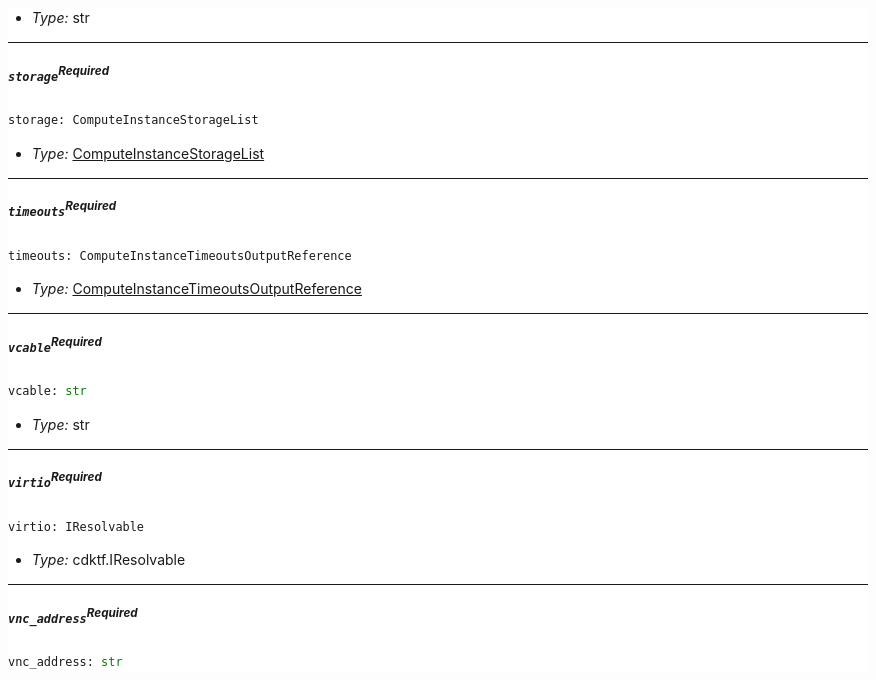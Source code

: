- *Type:* str

---

##### `storage`<sup>Required</sup> <a name="storage" id="@cdktf/provider-opc.computeInstance.ComputeInstance.property.storage"></a>

```python
storage: ComputeInstanceStorageList
```

- *Type:* <a href="#@cdktf/provider-opc.computeInstance.ComputeInstanceStorageList">ComputeInstanceStorageList</a>

---

##### `timeouts`<sup>Required</sup> <a name="timeouts" id="@cdktf/provider-opc.computeInstance.ComputeInstance.property.timeouts"></a>

```python
timeouts: ComputeInstanceTimeoutsOutputReference
```

- *Type:* <a href="#@cdktf/provider-opc.computeInstance.ComputeInstanceTimeoutsOutputReference">ComputeInstanceTimeoutsOutputReference</a>

---

##### `vcable`<sup>Required</sup> <a name="vcable" id="@cdktf/provider-opc.computeInstance.ComputeInstance.property.vcable"></a>

```python
vcable: str
```

- *Type:* str

---

##### `virtio`<sup>Required</sup> <a name="virtio" id="@cdktf/provider-opc.computeInstance.ComputeInstance.property.virtio"></a>

```python
virtio: IResolvable
```

- *Type:* cdktf.IResolvable

---

##### `vnc_address`<sup>Required</sup> <a name="vnc_address" id="@cdktf/provider-opc.computeInstance.ComputeInstance.property.vncAddress"></a>

```python
vnc_address: str
```

